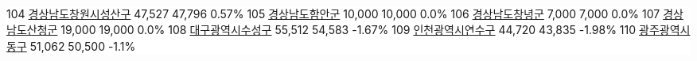   <tr class="item">
    <td>104</td>
    <td><a href="/apt/경상남도창원시성산구">경상남도창원시성산구</a></td>
    <td>47,527</td>
    <td>47,796</td>
    <td>0.57%</td>
  </tr>

  <tr class="item">
    <td>105</td>
    <td><a href="/apt/경상남도함안군">경상남도함안군</a></td>
    <td>10,000</td>
    <td>10,000</td>
    <td>0.0%</td>
  </tr>

  <tr class="item">
    <td>106</td>
    <td><a href="/apt/경상남도창녕군">경상남도창녕군</a></td>
    <td>7,000</td>
    <td>7,000</td>
    <td>0.0%</td>
  </tr>

  <tr class="item">
    <td>107</td>
    <td><a href="/apt/경상남도산청군">경상남도산청군</a></td>
    <td>19,000</td>
    <td>19,000</td>
    <td>0.0%</td>
  </tr>

  <tr class="item">
    <td>108</td>
    <td><a href="/apt/대구광역시수성구">대구광역시수성구</a></td>
    <td>55,512</td>
    <td>54,583</td>
    <td>-1.67%</td>
  </tr>

  <tr class="item">
    <td>109</td>
    <td><a href="/apt/인천광역시연수구">인천광역시연수구</a></td>
    <td>44,720</td>
    <td>43,835</td>
    <td>-1.98%</td>
  </tr>

  <tr class="item">
    <td>110</td>
    <td><a href="/apt/광주광역시동구">광주광역시동구</a></td>
    <td>51,062</td>
    <td>50,500</td>
    <td>-1.1%</td>
  </tr>
